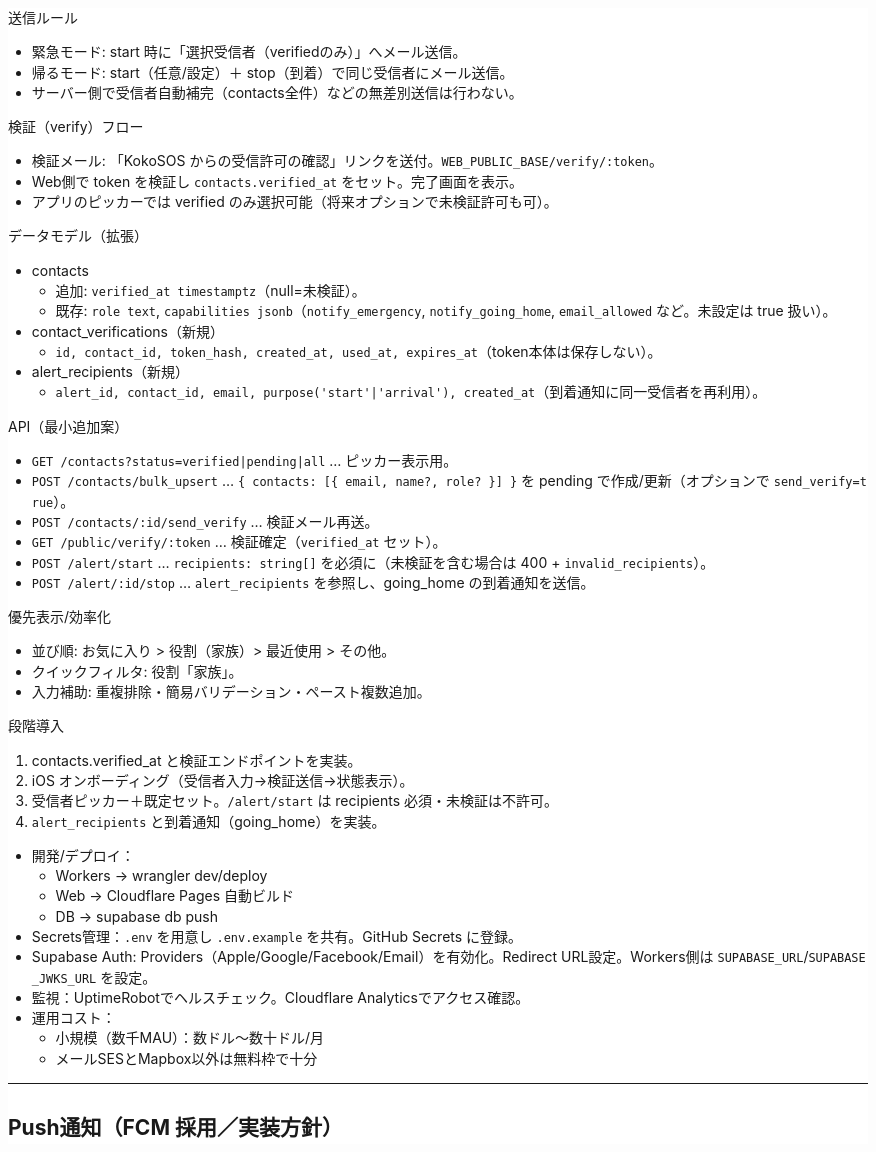 送信ルール
- 緊急モード: start 時に「選択受信者（verifiedのみ）」へメール送信。
- 帰るモード: start（任意/設定）＋ stop（到着）で同じ受信者にメール送信。
- サーバー側で受信者自動補完（contacts全件）などの無差別送信は行わない。

検証（verify）フロー
- 検証メール: 「KokoSOS からの受信許可の確認」リンクを送付。`WEB_PUBLIC_BASE/verify/:token`。
- Web側で token を検証し `contacts.verified_at` をセット。完了画面を表示。
- アプリのピッカーでは verified のみ選択可能（将来オプションで未検証許可も可）。

データモデル（拡張）
- contacts
  - 追加: `verified_at timestamptz`（null=未検証）。
  - 既存: `role text`, `capabilities jsonb`（`notify_emergency`, `notify_going_home`, `email_allowed` など。未設定は true 扱い）。
- contact_verifications（新規）
  - `id, contact_id, token_hash, created_at, used_at, expires_at`（token本体は保存しない）。
- alert_recipients（新規）
  - `alert_id, contact_id, email, purpose('start'|'arrival'), created_at`（到着通知に同一受信者を再利用）。

API（最小追加案）
- `GET /contacts?status=verified|pending|all` … ピッカー表示用。
- `POST /contacts/bulk_upsert` … `{ contacts: [{ email, name?, role? }] }` を pending で作成/更新（オプションで `send_verify=true`）。
- `POST /contacts/:id/send_verify` … 検証メール再送。
- `GET /public/verify/:token` … 検証確定（`verified_at` セット）。
- `POST /alert/start` … `recipients: string[]` を必須に（未検証を含む場合は 400 + `invalid_recipients`）。
- `POST /alert/:id/stop` … `alert_recipients` を参照し、going_home の到着通知を送信。

優先表示/効率化
- 並び順: お気に入り > 役割（家族）> 最近使用 > その他。
- クイックフィルタ: 役割「家族」。
- 入力補助: 重複排除・簡易バリデーション・ペースト複数追加。

段階導入
1) contacts.verified_at と検証エンドポイントを実装。
2) iOS オンボーディング（受信者入力→検証送信→状態表示）。
3) 受信者ピッカー＋既定セット。`/alert/start` は recipients 必須・未検証は不許可。
4) `alert_recipients` と到着通知（going_home）を実装。
- 開発/デプロイ：
  - Workers → wrangler dev/deploy
  - Web → Cloudflare Pages 自動ビルド
  - DB → supabase db push
- Secrets管理：`.env` を用意し `.env.example` を共有。GitHub Secrets に登録。
- Supabase Auth: Providers（Apple/Google/Facebook/Email）を有効化。Redirect URL設定。Workers側は `SUPABASE_URL`/`SUPABASE_JWKS_URL` を設定。
- 監視：UptimeRobotでヘルスチェック。Cloudflare Analyticsでアクセス確認。
- 運用コスト：
  - 小規模（数千MAU）：数ドル〜数十ドル/月
  - メールSESとMapbox以外は無料枠で十分

---

## Push通知（FCM 採用／実装方針）
